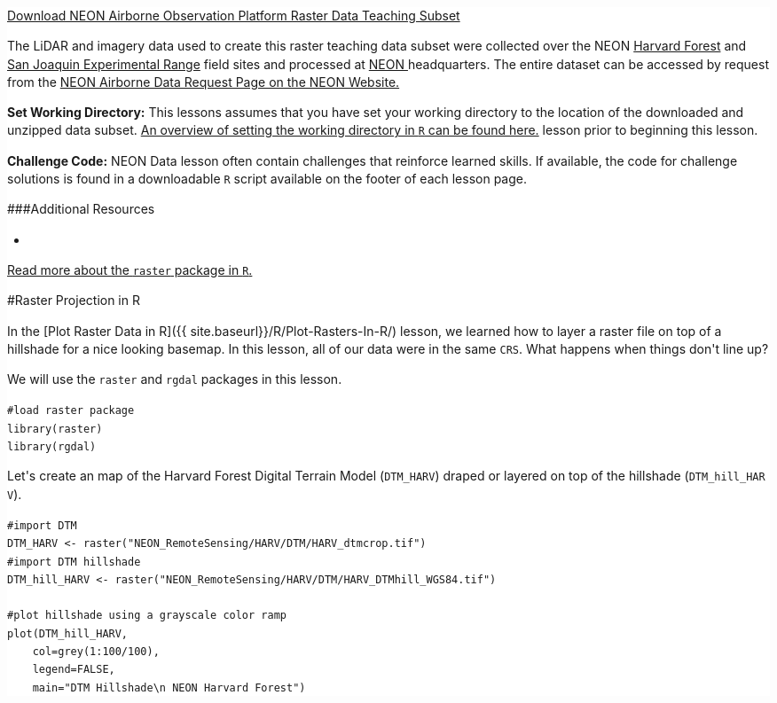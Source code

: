 <a href="https://ndownloader.figshare.com/files/3579867" class="btn btn-success"> Download NEON Airborne Observation Platform Raster Data Teaching Subset</a> 

The LiDAR and imagery data used to create this raster teaching data subset were
collected over the NEON <a href="http://www.neoninc.org/science-design/field-sites/harvard-forest" target="_blank" >Harvard Forest</a>
and 
<a href="http://www.neoninc.org/science-design/field-sites/san-joaquin-experimental-range" target="_blank" >San Joaquin Experimental Range</a>
field sites and processed at
<a href="http://www.neoninc.org" target="_blank" >NEON </a> 
headquarters. The entire dataset can be accessed by request from the 
<a href="http://www.neoninc.org/data-resources/get-data/airborne-data" target="_blank"> NEON Airborne Data Request Page on the NEON Website.</a>

**Set Working Directory:** This lessons assumes that you have set your working 
directory to the location of the downloaded and unzipped data subset. [An overview
of setting the working directory in `R` can be found here.]({{site.baseurl}}/R/Set-Working-Directory "R Working Directory Lesson") 
lesson prior to beginning this lesson.

**Challenge Code:** NEON Data lesson often contain challenges that reinforce 
learned skills. If available, the code for challenge solutions is found in a 
downloadable `R` script available on the footer of each lesson page.

###Additional Resources

* <a href="http://cran.r-project.org/web/packages/raster/raster.pdf" target="_blank">
Read more about the `raster` package in `R`.</a>

</div>

#Raster Projection in R

In the [Plot Raster Data in R]({{ site.baseurl}}/R/Plot-Rasters-In-R/) 
lesson, we learned how to layer a raster file on top of a hillshade for a nice
looking basemap. In this lesson, all of our data were in the same `CRS`. What happens when things don't line up?

We will use the `raster` and `rgdal` packages in this lesson.  


    #load raster package
    library(raster)
    library(rgdal)

Let's create an map of the Harvard Forest Digital Terrain Model 
(`DTM_HARV`) draped or layered on top of the hillshade (`DTM_hill_HARV`).


    #import DTM
    DTM_HARV <- raster("NEON_RemoteSensing/HARV/DTM/HARV_dtmcrop.tif")
    #import DTM hillshade
    DTM_hill_HARV <- raster("NEON_RemoteSensing/HARV/DTM/HARV_DTMhill_WGS84.tif")
    
    #plot hillshade using a grayscale color ramp 
    plot(DTM_hill_HARV,
        col=grey(1:100/100),
        legend=FALSE,
        main="DTM Hillshade\n NEON Harvard Forest")
    
